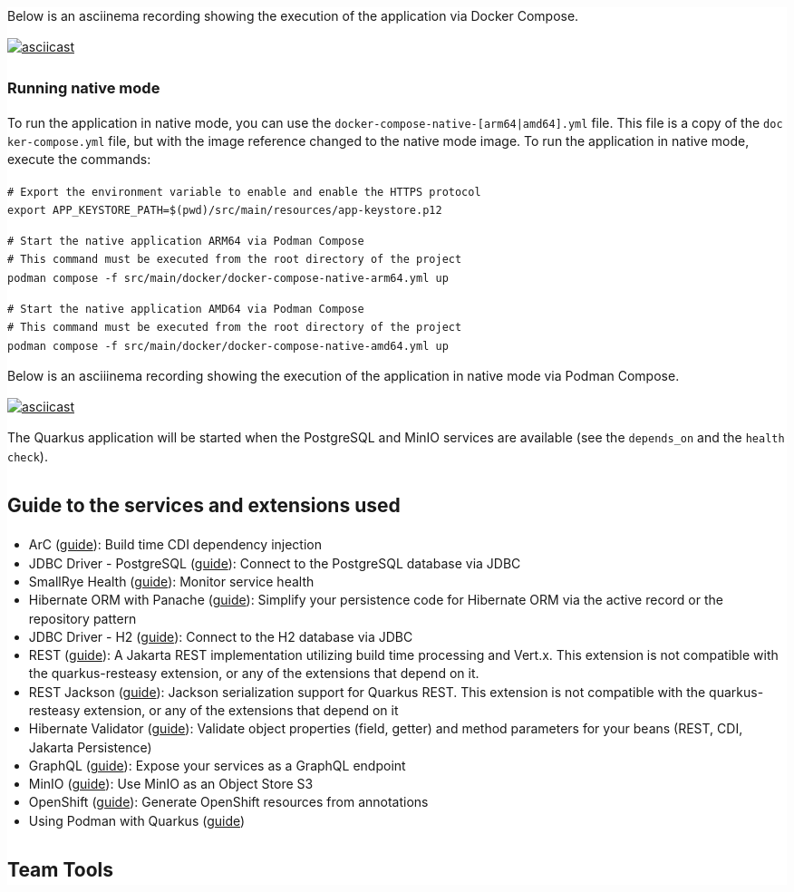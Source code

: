 Below is an asciinema recording showing the execution of the application via Docker Compose.

[![asciicast](https://asciinema.org/a/oYeT9m9EThWaskjfFlNzY3M5x.svg)](https://asciinema.org/a/oYeT9m9EThWaskjfFlNzY3M5x)

### Running native mode
To run the application in native mode, you can use the `docker-compose-native-[arm64|amd64].yml` file. This file is a copy of the `docker-compose.yml` file, but with the image reference changed to the native mode image. To run the application in native mode, execute the commands:

```shell
# Export the environment variable to enable and enable the HTTPS protocol
export APP_KEYSTORE_PATH=$(pwd)/src/main/resources/app-keystore.p12
```

```shell
# Start the native application ARM64 via Podman Compose
# This command must be executed from the root directory of the project
podman compose -f src/main/docker/docker-compose-native-arm64.yml up
```

```shell
# Start the native application AMD64 via Podman Compose
# This command must be executed from the root directory of the project
podman compose -f src/main/docker/docker-compose-native-amd64.yml up
```

Below is an asciiinema recording showing the execution of the application in native mode via Podman Compose.

[![asciicast](https://asciinema.org/a/ex9EKhcENPFljm7AEJjLMw5IN.svg)](https://asciinema.org/a/ex9EKhcENPFljm7AEJjLMw5IN)

The Quarkus application will be started when the PostgreSQL and MinIO services are available (see the `depends_on` and the `healthcheck`).

## Guide to the services and extensions used

- ArC ([guide](https://quarkus.io/guides/cdi-reference)): Build time CDI dependency injection
- JDBC Driver - PostgreSQL ([guide](https://quarkus.io/guides/datasource)): Connect to the PostgreSQL database via JDBC
- SmallRye Health ([guide](https://quarkus.io/guides/smallrye-health)): Monitor service health
- Hibernate ORM with Panache ([guide](https://quarkus.io/guides/hibernate-orm-panache)): Simplify your persistence code for Hibernate ORM via the active record or the repository pattern
- JDBC Driver - H2 ([guide](https://quarkus.io/guides/datasource)): Connect to the H2 database via JDBC
- REST ([guide](https://quarkus.io/guides/rest)): A Jakarta REST implementation utilizing build time processing and Vert.x. This extension is not compatible with the quarkus-resteasy extension, or any of the extensions that depend on it.
- REST Jackson ([guide](https://quarkus.io/guides/rest#json-serialisation)): Jackson serialization support for Quarkus REST. This extension is not compatible with the quarkus-resteasy extension, or any of the extensions that depend on it
- Hibernate Validator ([guide](https://quarkus.io/guides/validation)): Validate object properties (field, getter) and method parameters for your beans (REST, CDI, Jakarta Persistence)
- GraphQL ([guide](https://quarkus.io/guides/smallrye-graphql)): Expose your services as a GraphQL endpoint
- MinIO ([guide](https://quarkus.io/extensions/io.quarkiverse.minio/quarkus-minio/)): Use MinIO as an Object Store S3
- OpenShift ([guide](https://quarkus.io/guides/deploying-to-openshift)): Generate OpenShift resources from annotations
- Using Podman with Quarkus ([guide](https://quarkus.io/guides/podman))
## Team Tools
